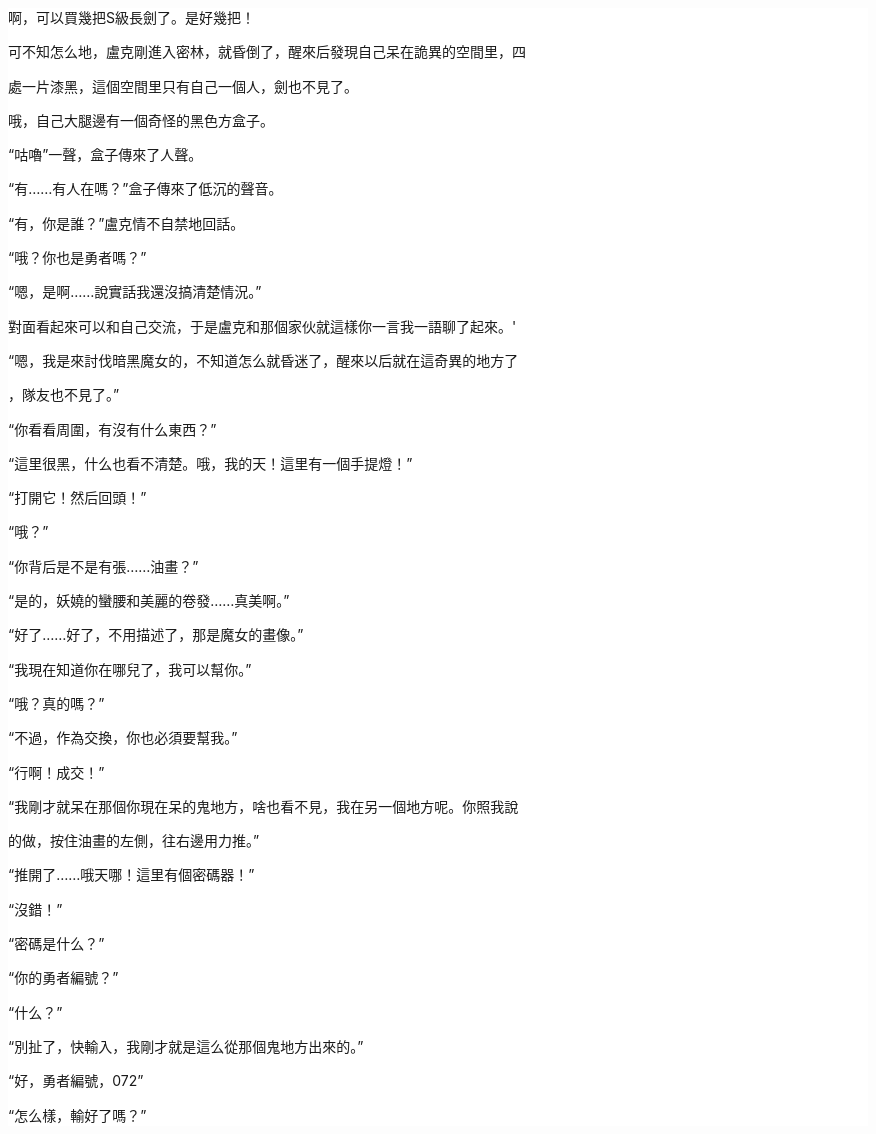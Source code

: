 啊，可以買幾把S級長劍了。是好幾把！

可不知怎么地，盧克剛進入密林，就昏倒了，醒來后發現自己呆在詭異的空間里，四

處一片漆黑，這個空間里只有自己一個人，劍也不見了。

哦，自己大腿邊有一個奇怪的黑色方盒子。

“咕嚕”一聲，盒子傳來了人聲。

“有……有人在嗎？”盒子傳來了低沉的聲音。

“有，你是誰？”盧克情不自禁地回話。

“哦？你也是勇者嗎？”

“嗯，是啊……說實話我還沒搞清楚情況。”

對面看起來可以和自己交流，于是盧克和那個家伙就這樣你一言我一語聊了起來。'

“嗯，我是來討伐暗黑魔女的，不知道怎么就昏迷了，醒來以后就在這奇異的地方了

，隊友也不見了。”

“你看看周圍，有沒有什么東西？”

“這里很黑，什么也看不清楚。哦，我的天！這里有一個手提燈！”

“打開它！然后回頭！”

“哦？”

“你背后是不是有張……油畫？”

“是的，妖嬈的蠻腰和美麗的卷發……真美啊。”

“好了……好了，不用描述了，那是魔女的畫像。”

“我現在知道你在哪兒了，我可以幫你。”

“哦？真的嗎？”

“不過，作為交換，你也必須要幫我。”

“行啊！成交！”

“我剛才就呆在那個你現在呆的鬼地方，啥也看不見，我在另一個地方呢。你照我說

的做，按住油畫的左側，往右邊用力推。”

“推開了……哦天哪！這里有個密碼器！”

“沒錯！”

“密碼是什么？”

“你的勇者編號？”

“什么？”

“別扯了，快輸入，我剛才就是這么從那個鬼地方出來的。”

“好，勇者編號，072”

“怎么樣，輸好了嗎？”
